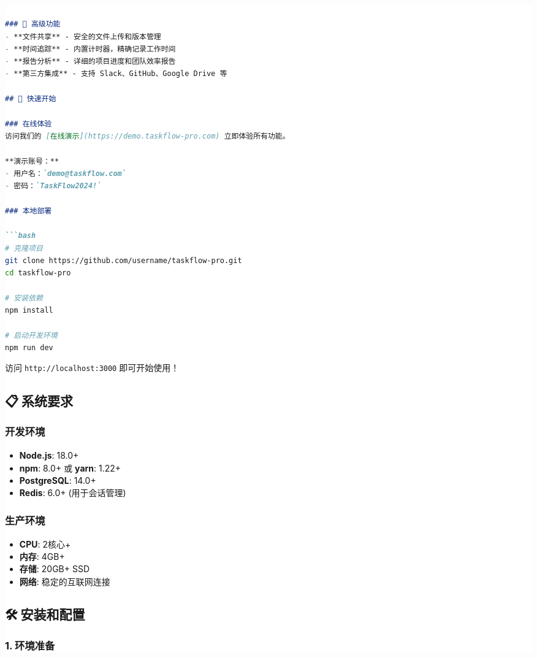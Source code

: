 ```markdown

### 🔧 高级功能
- **文件共享** - 安全的文件上传和版本管理
- **时间追踪** - 内置计时器，精确记录工作时间
- **报告分析** - 详细的项目进度和团队效率报告
- **第三方集成** - 支持 Slack、GitHub、Google Drive 等

## 🚀 快速开始

### 在线体验
访问我们的 [在线演示](https://demo.taskflow-pro.com) 立即体验所有功能。

**演示账号：**
- 用户名：`demo@taskflow.com`
- 密码：`TaskFlow2024!`

### 本地部署

```bash
# 克隆项目
git clone https://github.com/username/taskflow-pro.git
cd taskflow-pro

# 安装依赖
npm install

# 启动开发环境
npm run dev
```

访问 `http://localhost:3000` 即可开始使用！

## 📋 系统要求

### 开发环境
- **Node.js**: 18.0+ 
- **npm**: 8.0+ 或 **yarn**: 1.22+
- **PostgreSQL**: 14.0+
- **Redis**: 6.0+ (用于会话管理)

### 生产环境
- **CPU**: 2核心+
- **内存**: 4GB+
- **存储**: 20GB+ SSD
- **网络**: 稳定的互联网连接

## 🛠️ 安装和配置

### 1. 环境准备
